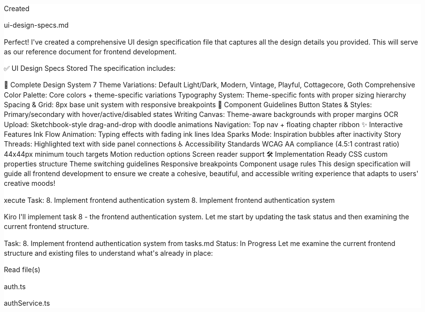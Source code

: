 Created

ui-design-specs.md


Perfect! I've created a comprehensive UI design specification file that captures all the design details you provided. This will serve as our reference document for frontend development.

✅ UI Design Specs Stored
The specification includes:

🎨 Complete Design System
7 Theme Variations: Default Light/Dark, Modern, Vintage, Playful, Cottagecore, Goth
Comprehensive Color Palette: Core colors + theme-specific variations
Typography System: Theme-specific fonts with proper sizing hierarchy
Spacing & Grid: 8px base unit system with responsive breakpoints
🧩 Component Guidelines
Button States & Styles: Primary/secondary with hover/active/disabled states
Writing Canvas: Theme-aware backgrounds with proper margins
OCR Upload: Sketchbook-style drag-and-drop with doodle animations
Navigation: Top nav + floating chapter ribbon
✨ Interactive Features
Ink Flow Animation: Typing effects with fading ink lines
Idea Sparks Mode: Inspiration bubbles after inactivity
Story Threads: Highlighted text with side panel connections
♿ Accessibility Standards
WCAG AA compliance (4.5:1 contrast ratio)
44x44px minimum touch targets
Motion reduction options
Screen reader support
🛠 Implementation Ready
CSS custom properties structure
Theme switching guidelines
Responsive breakpoints
Component usage rules
This design specification will guide all frontend development to ensure we create a cohesive, beautiful, and accessible writing experience that adapts to users' creative moods!

xecute Task: 8. Implement frontend authentication system 8. Implement frontend authentication system

Kiro
I'll implement task 8 - the frontend authentication system. Let me start by updating the task status and then examining the current frontend structure.

Task: 8. Implement frontend authentication system from 
tasks.md
Status: In Progress
Let me examine the current frontend structure and existing files to understand what's already in place:

Read file(s)

auth.ts

authService.ts
